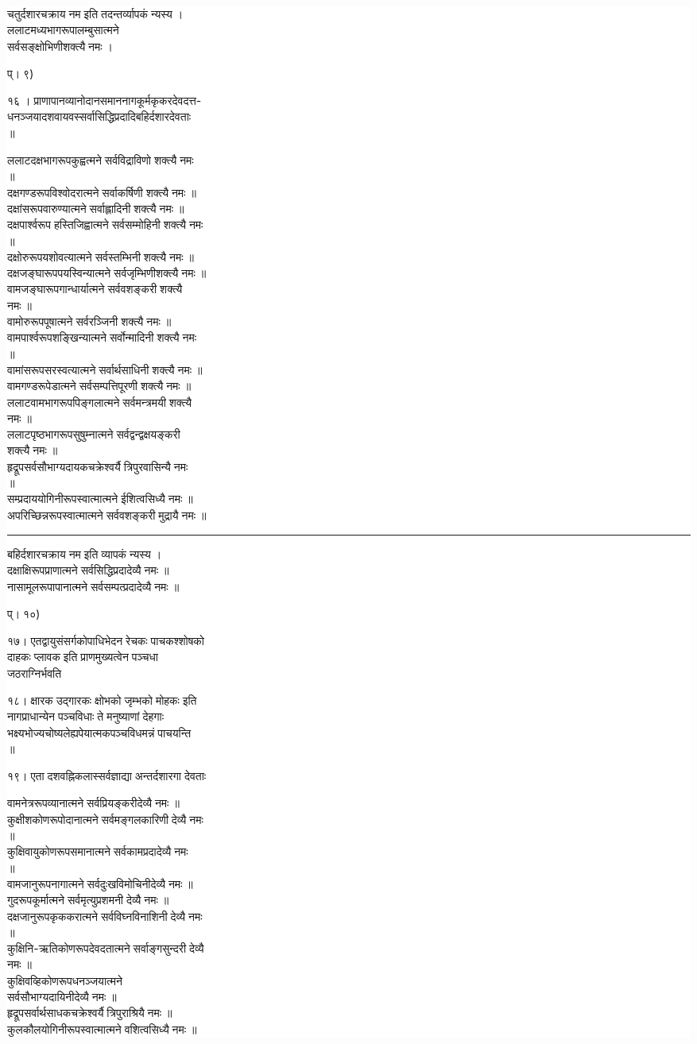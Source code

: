 चतुर्दशारचक्राय नम इति तदन्तर्व्यापकं न्यस्य ।  
ललाटमध्यभागरूपालम्बुसात्मने   
सर्वसङ्क्षोभिणीशक्त्यै नमः ।  
  
प्। ९)   
  
१६ ।  प्राणापानव्यानोदानसमाननागकूर्मकृकरदेवदत्त-  
धनञ्जयादशवायवस्सर्वासिद्धिप्रदादिबहिर्दशारदेवताः   
॥  
  
ललाटदक्षभागरूपकुह्वत्मने सर्वविद्राविणो शक्त्यै नमः   
॥  
दक्षगण्डरूपविश्वोदरात्मने सर्वाकर्षिणी शक्त्यै नमः ॥  
दक्षांसरूपवारुण्यात्मने सर्वाह्लादिनी शक्त्यै नमः ॥  
दक्षपार्श्वरूप हस्तिजिह्वात्मने सर्वसम्मोहिनी शक्त्यै नमः   
॥  
दक्षोरुरूपयशोवत्यात्मने सर्वस्तम्भिनी शक्त्यै नमः ॥  
दक्षजङ्घारूपपयस्विन्यात्मने सर्वजृम्भिणीशक्त्यै नमः ॥  
वामजङ्घारूपगान्धार्यात्मने सर्ववशङ्करी शक्त्यै   
नमः ॥  
वामोरुरूपपूषात्मने सर्वरञ्जिनी शक्त्यै नमः ॥  
वामपार्श्वरूपशङ्खिन्यात्मने सर्वोन्मादिनी शक्त्यै नमः   
॥  
वामांसरूपसरस्वत्यात्मने सर्वार्थसाधिनी शक्त्यै नमः ॥  
वामगण्डरूपेडात्मने सर्वसम्पत्तिपूरणी शक्त्यै नमः ॥  
ललाटवामभागरूपपिङ्गलात्मने सर्वमन्त्रमयी शक्त्यै   
नमः ॥  
ललाटपृष्ठभागरूपसुषुम्नात्मने सर्वद्वन्द्वक्षयङ्करी   
शक्त्यै नमः ॥  
हृद्रूपसर्वसौभाग्यदायकचक्रेश्वर्यै त्रिपुरवासिन्यै नमः   
॥  
सम्प्रदाययोगिनीरूपस्वात्मात्मने ईशित्वसिध्यै नमः ॥  
अपरिच्छिन्नरूपस्वात्मात्मने सर्ववशङ्करी मुद्रायै नमः ॥  
________________  
  
बहिर्दशारचक्राय नम इति व्यापकं न्यस्य ।  
दक्षाक्षिरूपप्राणात्मने सर्वसिद्धिप्रदादेव्यै नमः ॥  
नासामूलरूपापानात्मने सर्वसम्पत्प्रदादेव्यै नमः ॥  
  
प्। १०)  
  
१७। एतद्वायुसंसर्गकोपाधिभेदन रेचकः पाचकश्शोषको   
दाहकः प्लावक इति प्राणमुख्यत्वेन पञ्चधा   
जठराग्निर्भवति  
  
१८। क्षारक उद्गारकः क्षोभको जृम्भको मोहकः इति   
नागप्राधान्येन पञ्चविधाः ते मनुष्याणां देहगाः   
भक्ष्यभोज्यचोष्यलेह्यपेयात्मकपञ्चविधमन्नं पाचयन्ति   
॥  
  
१९। एता दशवह्निकलास्सर्वज्ञाद्या अन्तर्दशारगा देवताः  
  
वामनेत्ररूपव्यानात्मने सर्वप्रियङ्करीदेव्यै नमः ॥  
कुक्षीशकोणरूपोदानात्मने सर्वमङ्गलकारिणी देव्यै नमः   
॥  
कुक्षिवायुकोणरूपसमानात्मने सर्वकामप्रदादेव्यै नमः   
॥  
वामजानुरूपनागात्मने सर्वदुःखविमोचिनीदेव्यै नमः ॥  
गुदरूपकूर्मात्मने सर्वमृत्युप्रशमनी देव्यै नमः ॥  
दक्षजानुरूपकृककरात्मने सर्वविघ्नविनाशिनी देव्यै नमः   
॥  
कुक्षिनि-ऋतिकोणरूपदेवदतात्मने सर्वाङ्गसुन्दरी देव्यै   
नमः ॥  
कुक्षिवव्हिकोणरूपधनञ्जयात्मने   
सर्वसौभाग्यदायिनीदेव्यै नमः ॥  
हृद्रूपसर्वार्थसाधकचक्रेश्वर्यै त्रिपुराश्रियै नमः ॥  
कुलकौलयोगिनीरूपस्वात्मात्मने वशित्वसिध्यै नमः ॥  